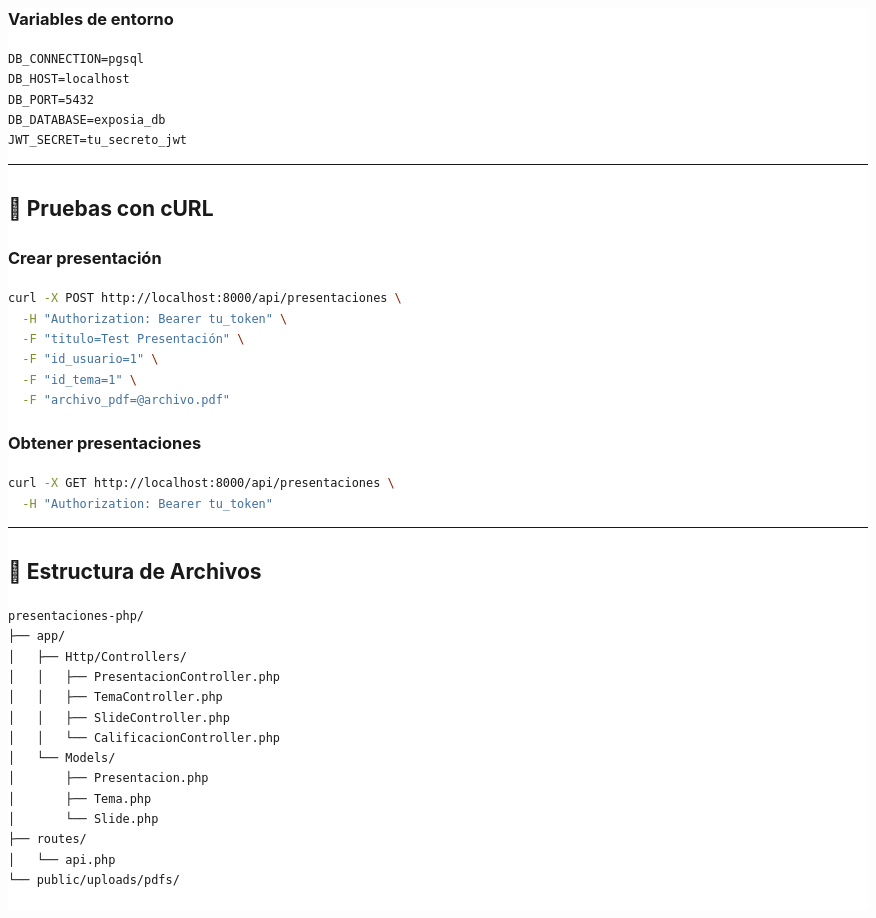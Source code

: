 ### Variables de entorno
```env
DB_CONNECTION=pgsql
DB_HOST=localhost
DB_PORT=5432
DB_DATABASE=exposia_db
JWT_SECRET=tu_secreto_jwt
```

---

## 🧪 Pruebas con cURL

### Crear presentación
```bash
curl -X POST http://localhost:8000/api/presentaciones \
  -H "Authorization: Bearer tu_token" \
  -F "titulo=Test Presentación" \
  -F "id_usuario=1" \
  -F "id_tema=1" \
  -F "archivo_pdf=@archivo.pdf"
```

### Obtener presentaciones
```bash
curl -X GET http://localhost:8000/api/presentaciones \
  -H "Authorization: Bearer tu_token"
```

---

## 📁 Estructura de Archivos

```
presentaciones-php/
├── app/
│   ├── Http/Controllers/
│   │   ├── PresentacionController.php
│   │   ├── TemaController.php
│   │   ├── SlideController.php
│   │   └── CalificacionController.php
│   └── Models/
│       ├── Presentacion.php
│       ├── Tema.php
│       └── Slide.php
├── routes/
│   └── api.php
└── public/uploads/pdfs/

